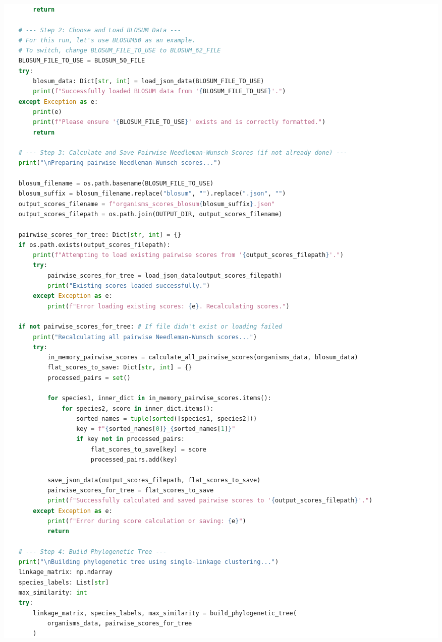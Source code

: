 ```python
        return

    # --- Step 2: Choose and Load BLOSUM Data ---
    # For this run, let's use BLOSUM50 as an example.
    # To switch, change BLOSUM_FILE_TO_USE to BLOSUM_62_FILE
    BLOSUM_FILE_TO_USE = BLOSUM_50_FILE
    try:
        blosum_data: Dict[str, int] = load_json_data(BLOSUM_FILE_TO_USE)
        print(f"Successfully loaded BLOSUM data from '{BLOSUM_FILE_TO_USE}'.")
    except Exception as e:
        print(e)
        print(f"Please ensure '{BLOSUM_FILE_TO_USE}' exists and is correctly formatted.")
        return

    # --- Step 3: Calculate and Save Pairwise Needleman-Wunsch Scores (if not already done) ---
    print("\nPreparing pairwise Needleman-Wunsch scores...")

    blosum_filename = os.path.basename(BLOSUM_FILE_TO_USE)
    blosum_suffix = blosum_filename.replace("blosum", "").replace(".json", "")
    output_scores_filename = f"organisms_scores_blosum{blosum_suffix}.json"
    output_scores_filepath = os.path.join(OUTPUT_DIR, output_scores_filename)

    pairwise_scores_for_tree: Dict[str, int] = {}
    if os.path.exists(output_scores_filepath):
        print(f"Attempting to load existing pairwise scores from '{output_scores_filepath}'.")
        try:
            pairwise_scores_for_tree = load_json_data(output_scores_filepath)
            print("Existing scores loaded successfully.")
        except Exception as e:
            print(f"Error loading existing scores: {e}. Recalculating scores.")
    
    if not pairwise_scores_for_tree: # If file didn't exist or loading failed
        print("Recalculating all pairwise Needleman-Wunsch scores...")
        try:
            in_memory_pairwise_scores = calculate_all_pairwise_scores(organisms_data, blosum_data)
            flat_scores_to_save: Dict[str, int] = {}
            processed_pairs = set()

            for species1, inner_dict in in_memory_pairwise_scores.items():
                for species2, score in inner_dict.items():
                    sorted_names = tuple(sorted([species1, species2]))
                    key = f"{sorted_names[0]}_{sorted_names[1]}"
                    if key not in processed_pairs:
                        flat_scores_to_save[key] = score
                        processed_pairs.add(key)
            
            save_json_data(output_scores_filepath, flat_scores_to_save)
            pairwise_scores_for_tree = flat_scores_to_save
            print(f"Successfully calculated and saved pairwise scores to '{output_scores_filepath}'.")
        except Exception as e:
            print(f"Error during score calculation or saving: {e}")
            return
    
    # --- Step 4: Build Phylogenetic Tree ---
    print("\nBuilding phylogenetic tree using single-linkage clustering...")
    linkage_matrix: np.ndarray
    species_labels: List[str]
    max_similarity: int
    try:
        linkage_matrix, species_labels, max_similarity = build_phylogenetic_tree(
            organisms_data, pairwise_scores_for_tree
        )
```